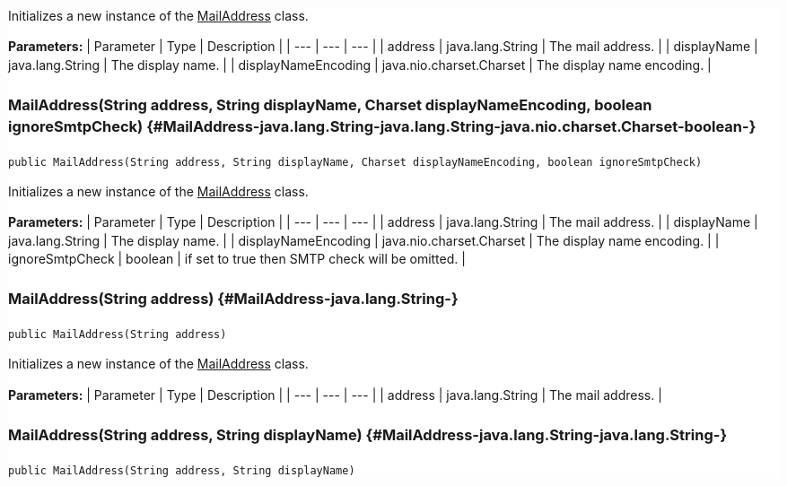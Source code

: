 
Initializes a new instance of the [MailAddress](../../com.aspose.email/mailaddress) class.

**Parameters:**
| Parameter | Type | Description |
| --- | --- | --- |
| address | java.lang.String | The mail address. |
| displayName | java.lang.String | The display name. |
| displayNameEncoding | java.nio.charset.Charset | The display name encoding. |

### MailAddress(String address, String displayName, Charset displayNameEncoding, boolean ignoreSmtpCheck) {#MailAddress-java.lang.String-java.lang.String-java.nio.charset.Charset-boolean-}
```
public MailAddress(String address, String displayName, Charset displayNameEncoding, boolean ignoreSmtpCheck)
```


Initializes a new instance of the [MailAddress](../../com.aspose.email/mailaddress) class.

**Parameters:**
| Parameter | Type | Description |
| --- | --- | --- |
| address | java.lang.String | The mail address. |
| displayName | java.lang.String | The display name. |
| displayNameEncoding | java.nio.charset.Charset | The display name encoding. |
| ignoreSmtpCheck | boolean | if set to  true  then SMTP check will be omitted. |

### MailAddress(String address) {#MailAddress-java.lang.String-}
```
public MailAddress(String address)
```


Initializes a new instance of the [MailAddress](../../com.aspose.email/mailaddress) class.

**Parameters:**
| Parameter | Type | Description |
| --- | --- | --- |
| address | java.lang.String | The mail address. |

### MailAddress(String address, String displayName) {#MailAddress-java.lang.String-java.lang.String-}
```
public MailAddress(String address, String displayName)
```
